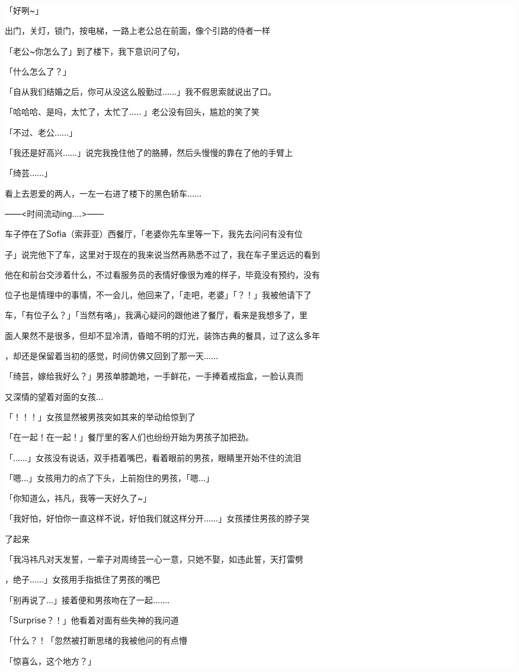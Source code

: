 「好咧~」

出门，关灯，锁门，按电梯，一路上老公总在前面，像个引路的侍者一样

「老公~你怎么了」到了楼下，我下意识问了句，

「什么怎么了？」

「自从我们结婚之后，你可从没这么殷勤过……」我不假思索就说出了口。

「哈哈哈、是吗，太忙了，太忙了….. 」老公没有回头，尴尬的笑了笑

「不过、老公……」

「我还是好高兴……」说完我挽住他了的胳膊，然后头慢慢的靠在了他的手臂上

「绮芸……」

看上去恩爱的两人，一左一右进了楼下的黑色轿车……

——<时间流动ing….>——

车子停在了Sofia（索菲亚）西餐厅，「老婆你先车里等一下，我先去问问有没有位

子」说完他下了车，这里对于现在的我来说当然再熟悉不过了，我在车子里远远的看到

他在和前台交涉着什么，不过看服务员的表情好像很为难的样子，毕竟没有预约，没有

位子也是情理中的事情，不一会儿，他回来了，「走吧，老婆」「？！」我被他请下了

车，「有位子么？」「当然有咯」，我满心疑问的跟他进了餐厅，看来是我想多了，里

面人果然不是很多，但却不显冷清，昏暗不明的灯光，装饰古典的餐具，过了这么多年

，却还是保留着当初的感觉，时间仿佛又回到了那一天……

「绮芸，嫁给我好么？」男孩单膝跪地，一手鲜花，一手捧着戒指盒，一脸认真而

又深情的望着对面的女孩…

「！！！」女孩显然被男孩突如其来的举动给惊到了

「在一起！在一起！」餐厅里的客人们也纷纷开始为男孩子加把劲。

「……」女孩没有说话，双手捂着嘴巴，看着眼前的男孩，眼睛里开始不住的流泪

「嗯…」女孩用力的点了下头，上前抱住的男孩，「嗯…」

「你知道么，祎凡，我等一天好久了~」

「我好怕，好怕你一直这样不说，好怕我们就这样分开……」女孩搂住男孩的脖子哭

了起来

「我冯祎凡对天发誓，一辈子对周绮芸一心一意，只她不娶，如违此誓，天打雷劈

，绝子……」女孩用手指抵住了男孩的嘴巴

「别再说了…」接着便和男孩吻在了一起…….

「Surprise？！」他看着对面有些失神的我问道

「什么？！「忽然被打断思绪的我被他问的有点懵

「惊喜么，这个地方？」
